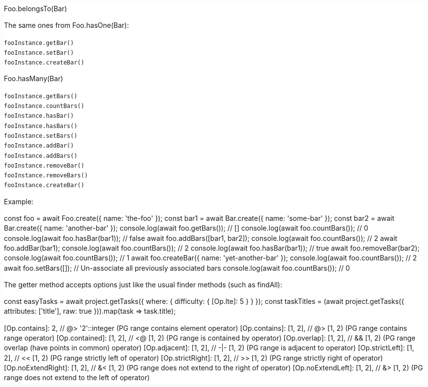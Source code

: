 Foo.belongsTo(Bar)

The same ones from Foo.hasOne(Bar):

    fooInstance.getBar()
    fooInstance.setBar()
    fooInstance.createBar()

Foo.hasMany(Bar)

    fooInstance.getBars()
    fooInstance.countBars()
    fooInstance.hasBar()
    fooInstance.hasBars()
    fooInstance.setBars()
    fooInstance.addBar()
    fooInstance.addBars()
    fooInstance.removeBar()
    fooInstance.removeBars()
    fooInstance.createBar()

Example:

const foo = await Foo.create({ name: 'the-foo' });
const bar1 = await Bar.create({ name: 'some-bar' });
const bar2 = await Bar.create({ name: 'another-bar' });
console.log(await foo.getBars()); // []
console.log(await foo.countBars()); // 0
console.log(await foo.hasBar(bar1)); // false
await foo.addBars([bar1, bar2]);
console.log(await foo.countBars()); // 2
await foo.addBar(bar1);
console.log(await foo.countBars()); // 2
console.log(await foo.hasBar(bar1)); // true
await foo.removeBar(bar2);
console.log(await foo.countBars()); // 1
await foo.createBar({ name: 'yet-another-bar' });
console.log(await foo.countBars()); // 2
await foo.setBars([]); // Un-associate all previously associated bars
console.log(await foo.countBars()); // 0

The getter method accepts options just like the usual finder methods (such as findAll):

const easyTasks = await project.getTasks({
  where: {
    difficulty: {
      [Op.lte]: 5
    }
  }
});
const taskTitles = (await project.getTasks({
  attributes: ['title'],
  raw: true
})).map(task => task.title);


[Op.contains]: 2,            // @> '2'::integer  (PG range contains element operator)
[Op.contains]: [1, 2],       // @> [1, 2)        (PG range contains range operator)
[Op.contained]: [1, 2],      // <@ [1, 2)        (PG range is contained by operator)
[Op.overlap]: [1, 2],        // && [1, 2)        (PG range overlap (have points in common) operator)
[Op.adjacent]: [1, 2],       // -|- [1, 2)       (PG range is adjacent to operator)
[Op.strictLeft]: [1, 2],     // << [1, 2)        (PG range strictly left of operator)
[Op.strictRight]: [1, 2],    // >> [1, 2)        (PG range strictly right of operator)
[Op.noExtendRight]: [1, 2],  // &< [1, 2)        (PG range does not extend to the right of operator)
[Op.noExtendLeft]: [1, 2],   // &> [1, 2)        (PG range does not extend to the left of operator)